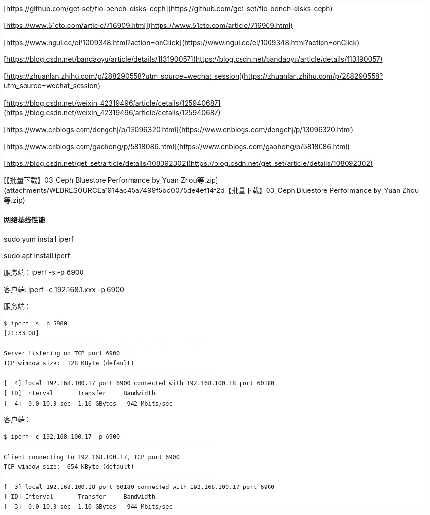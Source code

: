 [https://github.com/get-set/fio-bench-disks-ceph](https://github.com/get-set/fio-bench-disks-ceph)

[https://www.51cto.com/article/716909.html](https://www.51cto.com/article/716909.html)

[https://www.ngui.cc/el/1009348.html?action=onClick](https://www.ngui.cc/el/1009348.html?action=onClick)     

[https://blog.csdn.net/bandaoyu/article/details/113190057](https://blog.csdn.net/bandaoyu/article/details/113190057)

[https://zhuanlan.zhihu.com/p/288290558?utm_source=wechat_session](https://zhuanlan.zhihu.com/p/288290558?utm_source=wechat_session)

[https://blog.csdn.net/weixin_42319496/article/details/125940687](https://blog.csdn.net/weixin_42319496/article/details/125940687)

[https://www.cnblogs.com/dengchj/p/13096320.html](https://www.cnblogs.com/dengchj/p/13096320.html)

[https://www.cnblogs.com/gaohong/p/5818086.html](https://www.cnblogs.com/gaohong/p/5818086.html)

[https://blog.csdn.net/get_set/article/details/108092302](https://blog.csdn.net/get_set/article/details/108092302)

[【批量下载】03_Ceph Bluestore Performance by_Yuan Zhou等.zip](attachments/WEBRESOURCEa1914ac45a7499f5bd0075de4ef14f2d【批量下载】03_Ceph Bluestore Performance by_Yuan Zhou等.zip)

#### 网络基线性能

sudo yum install iperf

sudo apt install iperf

服务端：iperf -s -p 6900

客户端: iperf -c 192.168.1.xxx -p 6900

服务端：

```
$ iperf -s -p 6900                                                                                                                                   [21:33:08]
------------------------------------------------------------
Server listening on TCP port 6900
TCP window size:  128 KByte (default)
------------------------------------------------------------
[  4] local 192.168.100.17 port 6900 connected with 192.168.100.18 port 60180
[ ID] Interval       Transfer     Bandwidth
[  4]  0.0-10.0 sec  1.10 GBytes   942 Mbits/sec
```

客户端：

```
$ iperf -c 192.168.100.17 -p 6900
------------------------------------------------------------
Client connecting to 192.168.100.17, TCP port 6900
TCP window size:  654 KByte (default)
------------------------------------------------------------
[  3] local 192.168.100.18 port 60180 connected with 192.168.100.17 port 6900
[ ID] Interval       Transfer     Bandwidth
[  3]  0.0-10.0 sec  1.10 GBytes   944 Mbits/sec

```
